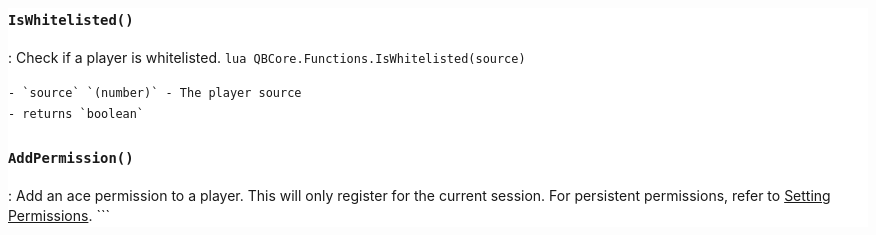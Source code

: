 ### `IsWhitelisted()`
:   Check if a player is whitelisted.
    ```lua
    QBCore.Functions.IsWhitelisted(source)
    ```

    - `source` `(number)` - The player source
    - returns `boolean`

### `AddPermission()`
:   Add an ace permission to a player. This will only register for the current session. For persistent permissions, refer to [Setting Permissions](#).
    ```
